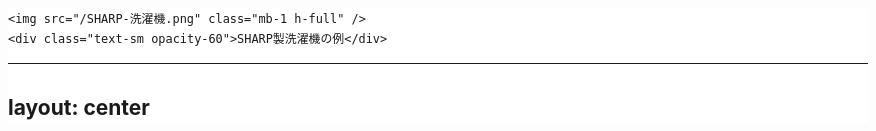     <img src="/SHARP-洗濯機.png" class="mb-1 h-full" />
    <div class="text-sm opacity-60">SHARP製洗濯機の例</div>
  </div>
</div>

---
layout: center
---
